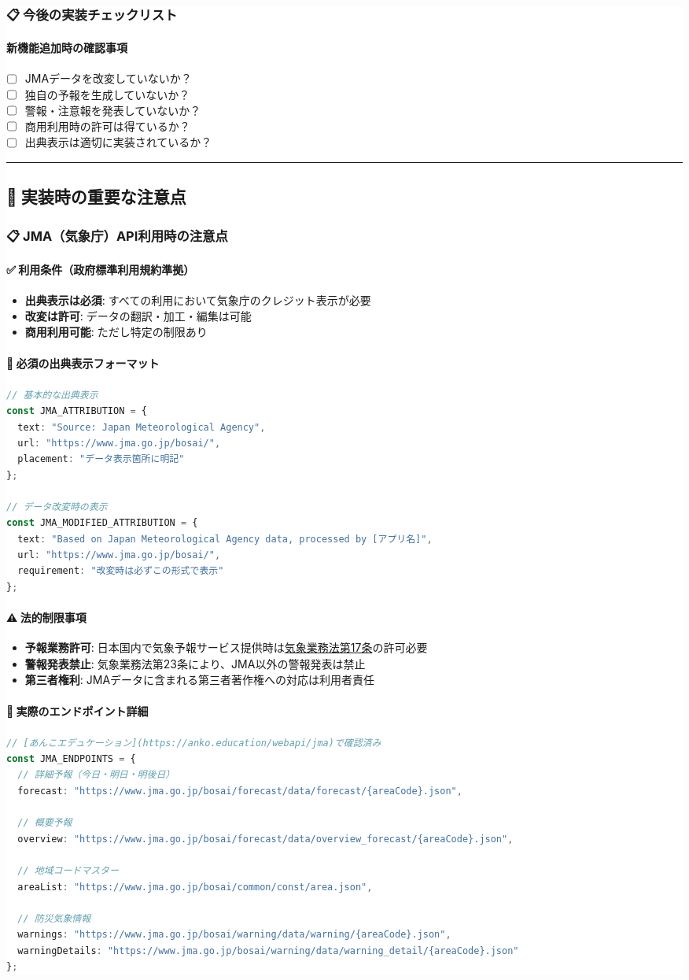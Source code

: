 ### 📋 **今後の実装チェックリスト**

#### **新機能追加時の確認事項**
- [ ] JMAデータを改変していないか？
- [ ] 独自の予報を生成していないか？
- [ ] 警報・注意報を発表していないか？
- [ ] 商用利用時の許可は得ているか？
- [ ] 出典表示は適切に実装されているか？

---

## 🚨 実装時の重要な注意点

### 📋 **JMA（気象庁）API利用時の注意点**

#### **✅ 利用条件（政府標準利用規約準拠）**
- **出典表示は必須**: すべての利用において気象庁のクレジット表示が必要
- **改変は許可**: データの翻訳・加工・編集は可能
- **商用利用可能**: ただし特定の制限あり

#### **🔗 必須の出典表示フォーマット**
```typescript
// 基本的な出典表示
const JMA_ATTRIBUTION = {
  text: "Source: Japan Meteorological Agency",
  url: "https://www.jma.go.jp/bosai/",
  placement: "データ表示箇所に明記"
};

// データ改変時の表示
const JMA_MODIFIED_ATTRIBUTION = {
  text: "Based on Japan Meteorological Agency data, processed by [アプリ名]",
  url: "https://www.jma.go.jp/bosai/",
  requirement: "改変時は必ずこの形式で表示"
};
```

#### **⚠️ 法的制限事項**
- **予報業務許可**: 日本国内で気象予報サービス提供時は[気象業務法第17条](https://www.jma.go.jp/jma/en/copyright.html)の許可必要
- **警報発表禁止**: 気象業務法第23条により、JMA以外の警報発表は禁止
- **第三者権利**: JMAデータに含まれる第三者著作権への対応は利用者責任

#### **📡 実際のエンドポイント詳細**
```typescript
// [あんこエデュケーション](https://anko.education/webapi/jma)で確認済み
const JMA_ENDPOINTS = {
  // 詳細予報（今日・明日・明後日）
  forecast: "https://www.jma.go.jp/bosai/forecast/data/forecast/{areaCode}.json",
  
  // 概要予報
  overview: "https://www.jma.go.jp/bosai/forecast/data/overview_forecast/{areaCode}.json",
  
  // 地域コードマスター
  areaList: "https://www.jma.go.jp/bosai/common/const/area.json",
  
  // 防災気象情報
  warnings: "https://www.jma.go.jp/bosai/warning/data/warning/{areaCode}.json",
  warningDetails: "https://www.jma.go.jp/bosai/warning/data/warning_detail/{areaCode}.json"
};
```
